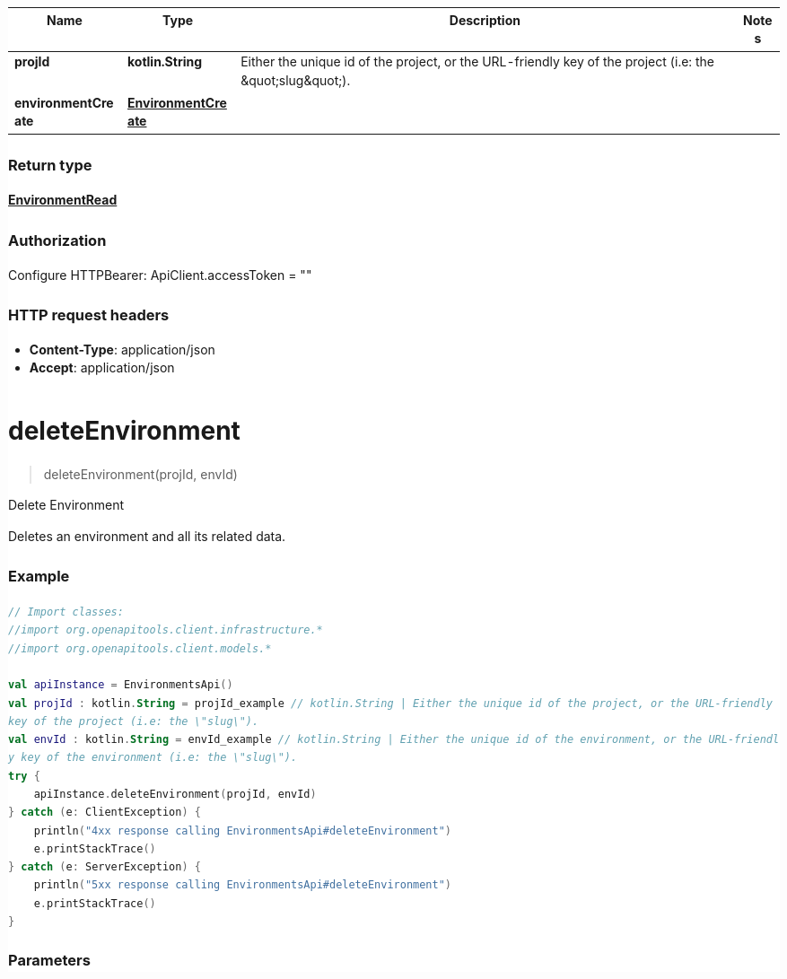 Name | Type | Description  | Notes
------------- | ------------- | ------------- | -------------
 **projId** | **kotlin.String**| Either the unique id of the project, or the URL-friendly key of the project (i.e: the \&quot;slug\&quot;). |
 **environmentCreate** | [**EnvironmentCreate**](EnvironmentCreate.md)|  |

### Return type

[**EnvironmentRead**](EnvironmentRead.md)

### Authorization


Configure HTTPBearer:
    ApiClient.accessToken = ""

### HTTP request headers

 - **Content-Type**: application/json
 - **Accept**: application/json

<a name="deleteEnvironment"></a>
# **deleteEnvironment**
> deleteEnvironment(projId, envId)

Delete Environment

Deletes an environment and all its related data.

### Example
```kotlin
// Import classes:
//import org.openapitools.client.infrastructure.*
//import org.openapitools.client.models.*

val apiInstance = EnvironmentsApi()
val projId : kotlin.String = projId_example // kotlin.String | Either the unique id of the project, or the URL-friendly key of the project (i.e: the \"slug\").
val envId : kotlin.String = envId_example // kotlin.String | Either the unique id of the environment, or the URL-friendly key of the environment (i.e: the \"slug\").
try {
    apiInstance.deleteEnvironment(projId, envId)
} catch (e: ClientException) {
    println("4xx response calling EnvironmentsApi#deleteEnvironment")
    e.printStackTrace()
} catch (e: ServerException) {
    println("5xx response calling EnvironmentsApi#deleteEnvironment")
    e.printStackTrace()
}
```

### Parameters
